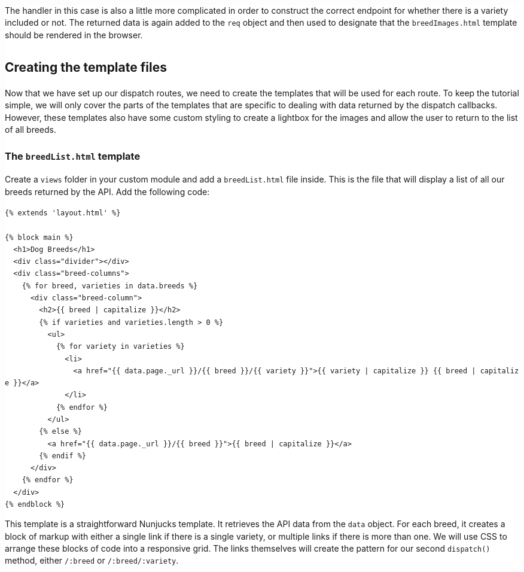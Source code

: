 The handler in this case is also a little more complicated in order to construct the correct endpoint for whether there is a variety included or not. The returned data is again added to the `req` object and then used to designate that the `breedImages.html` template should be rendered in the browser.

## Creating the template files
Now that we have set up our dispatch routes, we need to create the templates that will be used for each route. To keep the tutorial simple, we will only cover the parts of the templates that are specific to dealing with data returned by the dispatch callbacks. However, these templates also have some custom styling to create a lightbox for the images and allow the user to return to the list of all breeds.

### The `breedList.html` template
Create a `views` folder in your custom module and add a `breedList.html` file inside. This is the file that will display a list of all our breeds returned by the API. Add the following code:

<AposCodeBlock>

```nunjucks
{% extends 'layout.html' %}

{% block main %}
  <h1>Dog Breeds</h1>
  <div class="divider"></div>
  <div class="breed-columns">
    {% for breed, varieties in data.breeds %}
      <div class="breed-column">
        <h2>{{ breed | capitalize }}</h2>
        {% if varieties and varieties.length > 0 %}
          <ul>
            {% for variety in varieties %}
              <li>
                <a href="{{ data.page._url }}/{{ breed }}/{{ variety }}">{{ variety | capitalize }} {{ breed | capitalize }}</a>
              </li>
            {% endfor %}
          </ul>
        {% else %}
          <a href="{{ data.page._url }}/{{ breed }}">{{ breed | capitalize }}</a>
        {% endif %}
      </div>
    {% endfor %}
  </div>
{% endblock %}
```
  <template v-slot:caption>
    modules/dog-page/views/breedList.html
  </template>

</AposCodeBlock>

This template is a straightforward Nunjucks template. It retrieves the API data from the `data` object. For each breed, it creates a block of markup with either a single link if there is a single variety, or multiple links if there is more than one. We will use CSS to arrange these blocks of code into a responsive grid. The links themselves will create the pattern for our second `dispatch()` method, either `/:breed` or `/:breed/:variety`.
